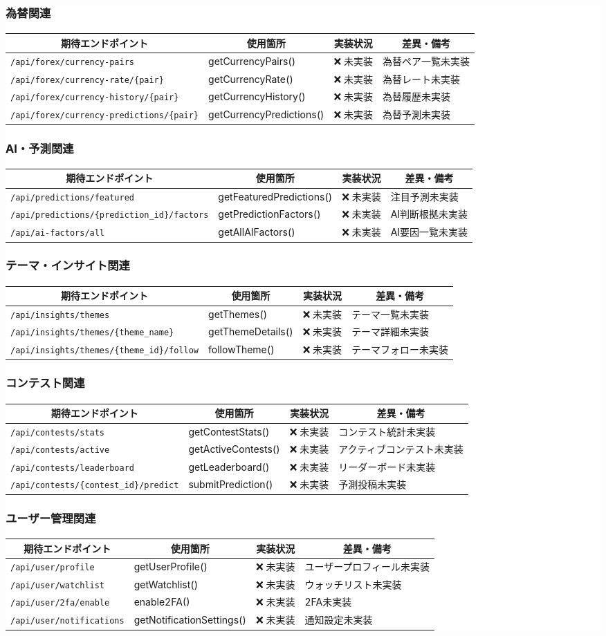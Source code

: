 ### 為替関連
| 期待エンドポイント | 使用箇所 | 実装状況 | 差異・備考 |
|------------------|---------|---------|----------|
| `/api/forex/currency-pairs` | getCurrencyPairs() | ❌ 未実装 | 為替ペア一覧未実装 |
| `/api/forex/currency-rate/{pair}` | getCurrencyRate() | ❌ 未実装 | 為替レート未実装 |
| `/api/forex/currency-history/{pair}` | getCurrencyHistory() | ❌ 未実装 | 為替履歴未実装 |
| `/api/forex/currency-predictions/{pair}` | getCurrencyPredictions() | ❌ 未実装 | 為替予測未実装 |

### AI・予測関連
| 期待エンドポイント | 使用箇所 | 実装状況 | 差異・備考 |
|------------------|---------|---------|----------|
| `/api/predictions/featured` | getFeaturedPredictions() | ❌ 未実装 | 注目予測未実装 |
| `/api/predictions/{prediction_id}/factors` | getPredictionFactors() | ❌ 未実装 | AI判断根拠未実装 |
| `/api/ai-factors/all` | getAllAIFactors() | ❌ 未実装 | AI要因一覧未実装 |

### テーマ・インサイト関連
| 期待エンドポイント | 使用箇所 | 実装状況 | 差異・備考 |
|------------------|---------|---------|----------|
| `/api/insights/themes` | getThemes() | ❌ 未実装 | テーマ一覧未実装 |
| `/api/insights/themes/{theme_name}` | getThemeDetails() | ❌ 未実装 | テーマ詳細未実装 |
| `/api/insights/themes/{theme_id}/follow` | followTheme() | ❌ 未実装 | テーマフォロー未実装 |

### コンテスト関連
| 期待エンドポイント | 使用箇所 | 実装状況 | 差異・備考 |
|------------------|---------|---------|----------|
| `/api/contests/stats` | getContestStats() | ❌ 未実装 | コンテスト統計未実装 |
| `/api/contests/active` | getActiveContests() | ❌ 未実装 | アクティブコンテスト未実装 |
| `/api/contests/leaderboard` | getLeaderboard() | ❌ 未実装 | リーダーボード未実装 |
| `/api/contests/{contest_id}/predict` | submitPrediction() | ❌ 未実装 | 予測投稿未実装 |

### ユーザー管理関連
| 期待エンドポイント | 使用箇所 | 実装状況 | 差異・備考 |
|------------------|---------|---------|----------|
| `/api/user/profile` | getUserProfile() | ❌ 未実装 | ユーザープロフィール未実装 |
| `/api/user/watchlist` | getWatchlist() | ❌ 未実装 | ウォッチリスト未実装 |
| `/api/user/2fa/enable` | enable2FA() | ❌ 未実装 | 2FA未実装 |
| `/api/user/notifications` | getNotificationSettings() | ❌ 未実装 | 通知設定未実装 |
